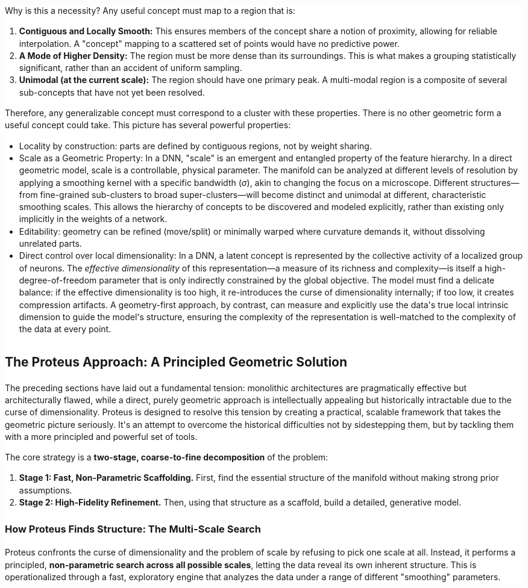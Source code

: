 Why is this a necessity? Any useful concept must map to a region that is:

1.  **Contiguous and Locally Smooth:** This ensures members of the concept share a notion of proximity, allowing for reliable interpolation. A "concept" mapping to a scattered set of points would have no predictive power.
2.  **A Mode of Higher Density:** The region must be more dense than its surroundings. This is what makes a grouping statistically significant, rather than an accident of uniform sampling.
3.  **Unimodal (at the current scale):** The region should have one primary peak. A multi-modal region is a composite of several sub-concepts that have not yet been resolved.

Therefore, any generalizable concept must correspond to a cluster with these properties. There is no other geometric form a useful concept could take. This picture has several powerful properties:

- Locality by construction: parts are defined by contiguous regions, not by weight sharing.
- Scale as a Geometric Property: In a DNN, "scale" is an emergent and entangled property of the feature hierarchy. In a direct geometric model, scale is a controllable, physical parameter. The manifold can be analyzed at different levels of resolution by applying a smoothing kernel with a specific bandwidth ($\sigma$), akin to changing the focus on a microscope. Different structures—from fine-grained sub-clusters to broad super-clusters—will become distinct and unimodal at different, characteristic smoothing scales. This allows the hierarchy of concepts to be discovered and modeled explicitly, rather than existing only implicitly in the weights of a network.
- Editability: geometry can be refined (move/split) or minimally warped where curvature demands it, without dissolving unrelated parts.
- Direct control over local dimensionality: In a DNN, a latent concept is represented by the collective activity of a localized group of neurons. The _effective dimensionality_ of this representation—a measure of its richness and complexity—is itself a high-degree-of-freedom parameter that is only indirectly constrained by the global objective. The model must find a delicate balance: if the effective dimensionality is too high, it re-introduces the curse of dimensionality internally; if too low, it creates compression artifacts. A geometry-first approach, by contrast, can measure and explicitly use the data's true local intrinsic dimension to guide the model's structure, ensuring the complexity of the representation is well-matched to the complexity of the data at every point.

## The Proteus Approach: A Principled Geometric Solution

The preceding sections have laid out a fundamental tension: monolithic architectures are pragmatically effective but architecturally flawed, while a direct, purely geometric approach is intellectually appealing but historically intractable due to the curse of dimensionality. Proteus is designed to resolve this tension by creating a practical, scalable framework that takes the geometric picture seriously. It's an attempt to overcome the historical difficulties not by sidestepping them, but by tackling them with a more principled and powerful set of tools.

The core strategy is a **two-stage, coarse-to-fine decomposition** of the problem:

1.  **Stage 1: Fast, Non-Parametric Scaffolding.** First, find the essential structure of the manifold without making strong prior assumptions.
2.  **Stage 2: High-Fidelity Refinement.** Then, using that structure as a scaffold, build a detailed, generative model.

### How Proteus Finds Structure: The Multi-Scale Search

Proteus confronts the curse of dimensionality and the problem of scale by refusing to pick one scale at all. Instead, it performs a principled, **non-parametric search across all possible scales**, letting the data reveal its own inherent structure. This is operationalized through a fast, exploratory engine that analyzes the data under a range of different "smoothing" parameters.
